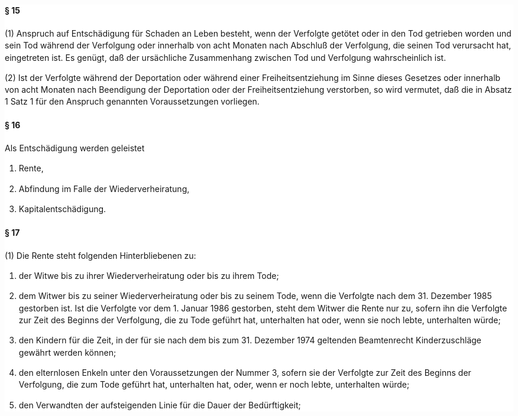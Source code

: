 

#### § 15

(1) Anspruch auf Entschädigung für Schaden an Leben besteht, wenn der
Verfolgte getötet oder in den Tod getrieben worden und sein Tod
während der Verfolgung oder innerhalb von acht Monaten nach Abschluß
der Verfolgung, die seinen Tod verursacht hat, eingetreten ist. Es
genügt, daß der ursächliche Zusammenhang zwischen Tod und Verfolgung
wahrscheinlich ist.

(2) Ist der Verfolgte während der Deportation oder während einer
Freiheitsentziehung im Sinne dieses Gesetzes oder innerhalb von acht
Monaten nach Beendigung der Deportation oder der Freiheitsentziehung
verstorben, so wird vermutet, daß die in Absatz 1 Satz 1 für den
Anspruch genannten Voraussetzungen vorliegen.


#### § 16

Als Entschädigung werden geleistet

1.  Rente,


2.  Abfindung im Falle der Wiederverheiratung,


3.  Kapitalentschädigung.





#### § 17

(1) Die Rente steht folgenden Hinterbliebenen zu:

1.  der Witwe bis zu ihrer Wiederverheiratung oder bis zu ihrem Tode;


2.  dem Witwer bis zu seiner Wiederverheiratung oder bis zu seinem Tode,
    wenn die Verfolgte nach dem 31. Dezember 1985 gestorben ist. Ist die
    Verfolgte vor dem 1. Januar 1986 gestorben, steht dem Witwer die Rente
    nur zu, sofern ihn die Verfolgte zur Zeit des Beginns der Verfolgung,
    die zu Tode geführt hat, unterhalten hat oder, wenn sie noch lebte,
    unterhalten würde;


3.  den Kindern für die Zeit, in der für sie nach dem bis zum 31. Dezember
    1974 geltenden Beamtenrecht Kinderzuschläge gewährt werden können;


4.  den elternlosen Enkeln unter den Voraussetzungen der Nummer 3, sofern
    sie der Verfolgte zur Zeit des Beginns der Verfolgung, die zum Tode
    geführt hat, unterhalten hat, oder, wenn er noch lebte, unterhalten
    würde;


5.  den Verwandten der aufsteigenden Linie für die Dauer der
    Bedürftigkeit;
